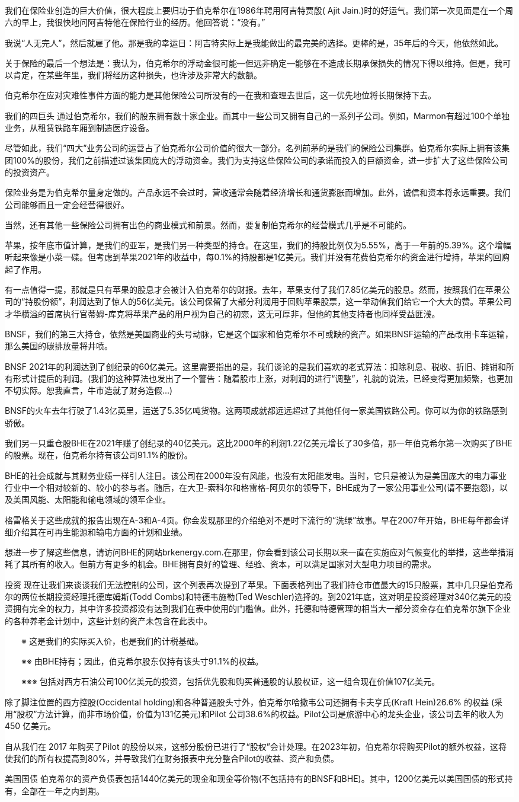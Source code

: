 我们在保险业创造的巨大价值，很大程度上要归功于伯克希尔在1986年聘用阿吉特贾殷( Ajit Jain.)时的好运气。我们第一次见面是在一个周六的早上，我很快地问阿吉特他在保险行业的经历。他回答说：“没有。”

我说“人无完人”，然后就雇了他。那是我的幸运日：阿吉特实际上是我能做出的最完美的选择。更棒的是，35年后的今天，他依然如此。

关于保险的最后一个想法是：我认为，伯克希尔的浮动金很可能—但远非确定—能够在不造成长期承保损失的情况下得以维持。但是，我可以肯定，在某些年里，我们将经历这种损失，也许涉及非常大的数额。

伯克希尔在应对灾难性事件方面的能力是其他保险公司所没有的—在我和查理去世后，这一优先地位将长期保持下去。

我们的四巨头
通过伯克希尔，我们的股东拥有数十家企业。而其中一些公司又拥有自己的一系列子公司。例如，Marmon有超过100个单独业务，从租赁铁路车厢到制造医疗设备。

尽管如此，我们“四大”业务公司的运营占了伯克希尔公司价值的很大一部分。名列前茅的是我们的保险公司集群。伯克希尔实际上拥有该集团100%的股份，我们之前描述过该集团庞大的浮动资金。我们为支持这些保险公司的承诺而投入的巨额资金，进一步扩大了这些保险公司的投资资产。

保险业务是为伯克希尔量身定做的。产品永远不会过时，营收通常会随着经济增长和通货膨胀而增加。此外，诚信和资本将永远重要。我们公司能够而且一定会经营得很好。

当然，还有其他一些保险公司拥有出色的商业模式和前景。然而，要复制伯克希尔的经营模式几乎是不可能的。

苹果，按年底市值计算，是我们的亚军，是我们另一种类型的持仓。在这里，我们的持股比例仅为5.55%，高于一年前的5.39%。这个增幅听起来像是小菜一碟。但考虑到苹果2021年的收益中，每0.1%的持股都是1亿美元。我们并没有花费伯克希尔的资金进行增持，苹果的回购起了作用。

有一点值得一提，那就是只有苹果的股息才会被计入伯克希尔的财报。去年，苹果支付了我们7.85亿美元的股息。然而，按照我们在苹果公司的“持股份额”，利润达到了惊人的56亿美元。该公司保留了大部分利润用于回购苹果股票，这一举动值我们给它一个大大的赞。苹果公司才华横溢的首席执行官蒂姆-库克将苹果产品的用户视为自己的初恋，这无可厚非，但他的其他支持者也同样受益匪浅。

BNSF，我们的第三大持仓，依然是美国商业的头号动脉，它是这个国家和伯克希尔不可或缺的资产。如果BNSF运输的产品改用卡车运输，那么美国的碳排放量将井喷。

BNSF 2021年的利润达到了创纪录的60亿美元。这里需要指出的是，我们谈论的是我们喜欢的老式算法：扣除利息、税收、折旧、摊销和所有形式计提后的利润。(我们的这种算法也发出了一个警告：随着股市上涨，对利润的进行“调整”，礼貌的说法，已经变得更加频繁，也更加不切实际。恕我直言，牛市造就了财务造假...)

BNSF的火车去年行驶了1.43亿英里，运送了5.35亿吨货物。这两项成就都远远超过了其他任何一家美国铁路公司。你可以为你的铁路感到骄傲。

我们另一只重仓股BHE在2021年赚了创纪录的40亿美元。这比2000年的利润1.22亿美元增长了30多倍，那一年伯克希尔第一次购买了BHE的股票。现在，伯克希尔持有该公司91.1%的股份。

BHE的社会成就与其财务业绩一样引人注目。该公司在2000年没有风能，也没有太阳能发电。当时，它只是被认为是美国庞大的电力事业行业中一个相对较新的、较小的参与者。随后，在大卫-索科尔和格雷格-阿贝尔的领导下，BHE成为了一家公用事业公司(请不要抱怨)，以及美国风能、太阳能和输电领域的领军企业。

格雷格关于这些成就的报告出现在A-3和A-4页。你会发现那里的介绍绝对不是时下流行的“洗绿”故事。早在2007年开始，BHE每年都会详细介绍其在可再生能源和输电方面的计划和业绩。

想进一步了解这些信息，请访问BHE的网站brkenergy.com.在那里，你会看到该公司长期以来一直在实施应对气候变化的举措，这些举措消耗了其所有的收入。但前方有更多的机会。BHE拥有良好的管理、经验、资本，可以满足国家对大型电力项目的需求。

投资
现在让我们来谈谈我们无法控制的公司，这个列表再次提到了苹果。下面表格列出了我们持仓市值最大的15只股票，其中几只是伯克希尔的两位长期投资经理托德库姆斯(Todd Combs)和特德韦施勒(Ted Weschler)选择的。到2021年底，这对明星投资经理对340亿美元的投资拥有完全的权力，其中许多投资都没有达到我们在表中使用的门槛值。此外，托德和特德管理的相当大一部分资金存在伯克希尔旗下企业的各种养老金计划中，这些计划的资产未包含在此表中。



　　※ 这是我们的实际买入价，也是我们的计税基础。

　　※※ 由BHE持有；因此，伯克希尔股东仅持有该头寸91.1%的权益。

　　※※※ 包括对西方石油公司100亿美元的投资，包括优先股和购买普通股的认股权证，这一组合现在价值107亿美元。

除了脚注位置的西方控股(Occidental holding)和各种普通股头寸外，伯克希尔哈撒韦公司还拥有卡夫亨氏(Kraft Hein)26.6% 的权益 (采用“股权”方法计算，而非市场价值，价值为131亿美元)和Pilot 公司38.6%的权益。Pilot公司是旅游中心的龙头企业，该公司去年的收入为 450 亿美元。

自从我们在 2017 年购买了Pilot 的股份以来，这部分股份已进行了“股权”会计处理。在2023年初，伯克希尔将购买Pilot的额外权益，这将使我们的所有权提高到80%，并导致我们在财务报表中充分整合Pilot的收益、资产和负债。

美国国债
伯克希尔的资产负债表包括1440亿美元的现金和现金等价物(不包括持有的BNSF和BHE)。其中，1200亿美元以美国国债的形式持有，全部在一年之内到期。
